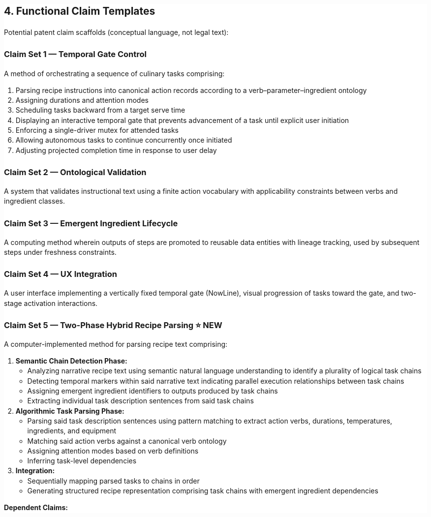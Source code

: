 
## 4. Functional Claim Templates

Potential patent claim scaffolds (conceptual language, not legal text):

### Claim Set 1 — Temporal Gate Control
A method of orchestrating a sequence of culinary tasks comprising:
1. Parsing recipe instructions into canonical action records according to a verb–parameter–ingredient ontology
2. Assigning durations and attention modes
3. Scheduling tasks backward from a target serve time
4. Displaying an interactive temporal gate that prevents advancement of a task until explicit user initiation
5. Enforcing a single-driver mutex for attended tasks
6. Allowing autonomous tasks to continue concurrently once initiated
7. Adjusting projected completion time in response to user delay

### Claim Set 2 — Ontological Validation
A system that validates instructional text using a finite action vocabulary with applicability constraints between verbs and ingredient classes.

### Claim Set 3 — Emergent Ingredient Lifecycle
A computing method wherein outputs of steps are promoted to reusable data entities with lineage tracking, used by subsequent steps under freshness constraints.

### Claim Set 4 — UX Integration
A user interface implementing a vertically fixed temporal gate (NowLine), visual progression of tasks toward the gate, and two-stage activation interactions.

### Claim Set 5 — Two-Phase Hybrid Recipe Parsing ⭐ NEW
A computer-implemented method for parsing recipe text comprising:
1. **Semantic Chain Detection Phase:**
   - Analyzing narrative recipe text using semantic natural language understanding to identify a plurality of logical task chains
   - Detecting temporal markers within said narrative text indicating parallel execution relationships between task chains
   - Assigning emergent ingredient identifiers to outputs produced by task chains
   - Extracting individual task description sentences from said task chains
2. **Algorithmic Task Parsing Phase:**
   - Parsing said task description sentences using pattern matching to extract action verbs, durations, temperatures, ingredients, and equipment
   - Matching said action verbs against a canonical verb ontology
   - Assigning attention modes based on verb definitions
   - Inferring task-level dependencies
3. **Integration:**
   - Sequentially mapping parsed tasks to chains in order
   - Generating structured recipe representation comprising task chains with emergent ingredient dependencies

**Dependent Claims:**
